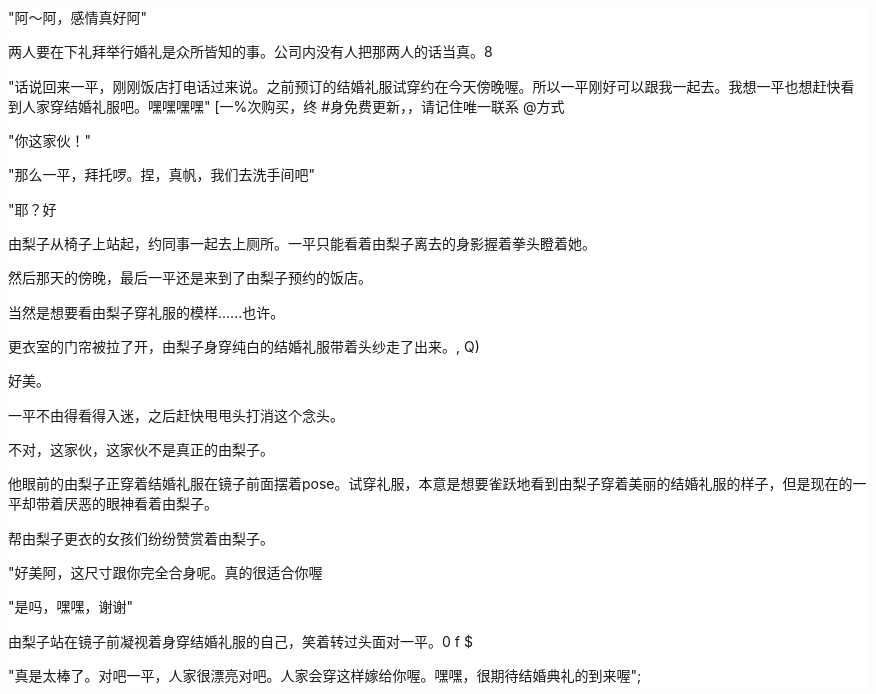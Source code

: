 
"阿～阿，感情真好阿"



两人要在下礼拜举行婚礼是众所皆知的事。公司内没有人把那两人的话当真。8



"话说回来一平，刚刚饭店打电话过来说。之前预订的结婚礼服试穿约在今天傍晚喔。所以一平刚好可以跟我一起去。我想一平也想赶快看到人家穿结婚礼服吧。嘿嘿嘿嘿" [一%次购买，终 #身免费更新，，请记住唯一联系 @方式



"你这家伙！"



"那么一平，拜托啰。捏，真帆，我们去洗手间吧"



"耶？好



由梨子从椅子上站起，约同事一起去上厕所。一平只能看着由梨子离去的身影握着拳头瞪着她。





然后那天的傍晚，最后一平还是来到了由梨子预约的饭店。



当然是想要看由梨子穿礼服的模样......也许。



更衣室的门帘被拉了开，由梨子身穿纯白的结婚礼服带着头纱走了出来。, Q)



好美。



一平不由得看得入迷，之后赶快甩甩头打消这个念头。



不对，这家伙，这家伙不是真正的由梨子。



他眼前的由梨子正穿着结婚礼服在镜子前面摆着pose。试穿礼服，本意是想要雀跃地看到由梨子穿着美丽的结婚礼服的样子，但是现在的一平却带着厌恶的眼神看着由梨子。



帮由梨子更衣的女孩们纷纷赞赏着由梨子。



"好美阿，这尺寸跟你完全合身呢。真的很适合你喔



"是吗，嘿嘿，谢谢"



由梨子站在镜子前凝视着身穿结婚礼服的自己，笑着转过头面对一平。0 f $



"真是太棒了。对吧一平，人家很漂亮对吧。人家会穿这样嫁给你喔。嘿嘿，很期待结婚典礼的到来喔";
